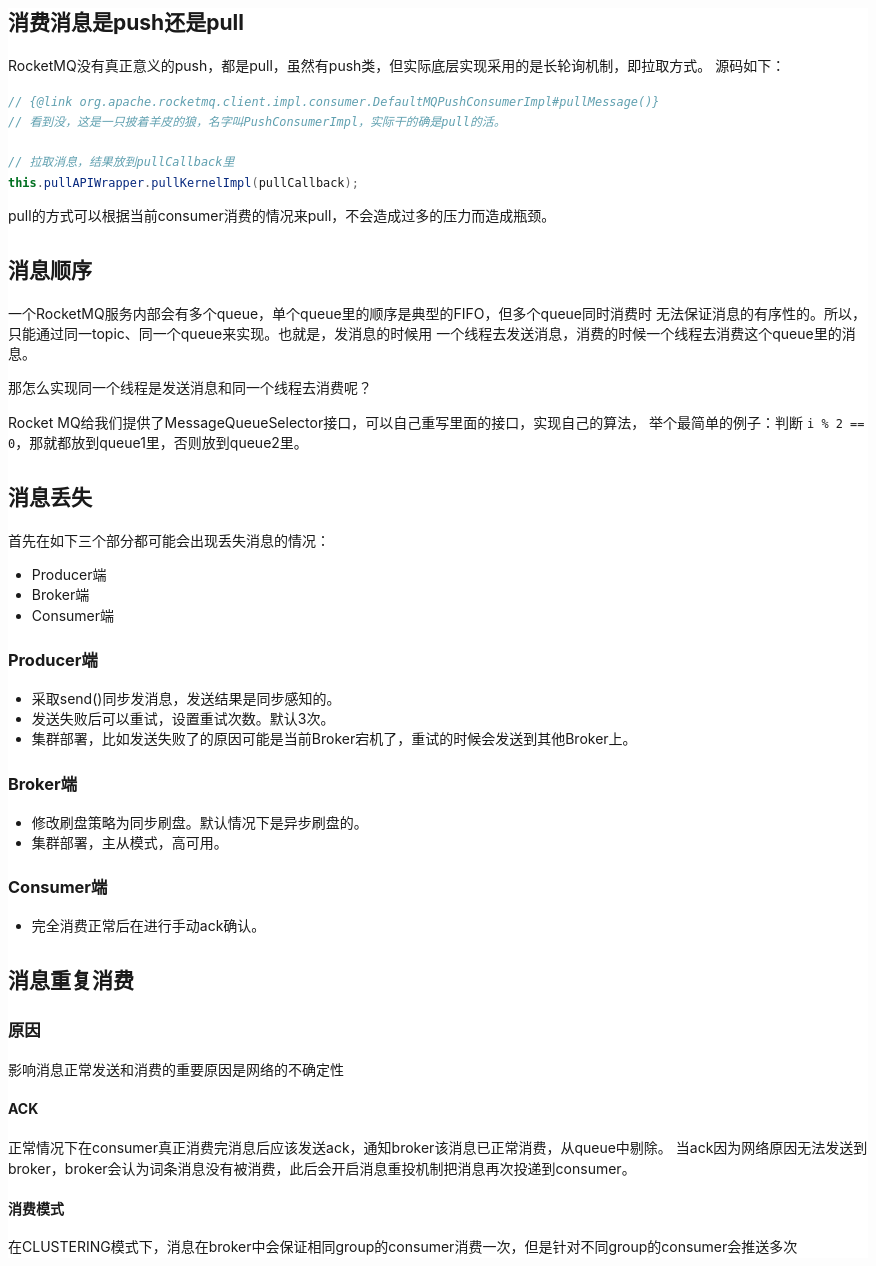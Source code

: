 ## 消费消息是push还是pull
RocketMQ没有真正意义的push，都是pull，虽然有push类，但实际底层实现采用的是长轮询机制，即拉取方式。
源码如下：
```java
// {@link org.apache.rocketmq.client.impl.consumer.DefaultMQPushConsumerImpl#pullMessage()}
// 看到没，这是一只披着羊皮的狼，名字叫PushConsumerImpl，实际干的确是pull的活。

// 拉取消息，结果放到pullCallback里
this.pullAPIWrapper.pullKernelImpl(pullCallback);
```
pull的方式可以根据当前consumer消费的情况来pull，不会造成过多的压力而造成瓶颈。


## 消息顺序
一个RocketMQ服务内部会有多个queue，单个queue里的顺序是典型的FIFO，但多个queue同时消费时
无法保证消息的有序性的。所以，只能通过同一topic、同一个queue来实现。也就是，发消息的时候用
一个线程去发送消息，消费的时候一个线程去消费这个queue里的消息。

那怎么实现同一个线程是发送消息和同一个线程去消费呢？

Rocket MQ给我们提供了MessageQueueSelector接口，可以自己重写里面的接口，实现自己的算法，
举个最简单的例子：判断 `i % 2 == 0`，那就都放到queue1里，否则放到queue2里。

## 消息丢失
首先在如下三个部分都可能会出现丢失消息的情况：
* Producer端
* Broker端
* Consumer端

### Producer端
* 采取send()同步发消息，发送结果是同步感知的。
* 发送失败后可以重试，设置重试次数。默认3次。
* 集群部署，比如发送失败了的原因可能是当前Broker宕机了，重试的时候会发送到其他Broker上。

### Broker端
* 修改刷盘策略为同步刷盘。默认情况下是异步刷盘的。
* 集群部署，主从模式，高可用。

### Consumer端
* 完全消费正常后在进行手动ack确认。





## 消息重复消费
### 原因
影响消息正常发送和消费的重要原因是网络的不确定性
#### ACK
正常情况下在consumer真正消费完消息后应该发送ack，通知broker该消息已正常消费，从queue中剔除。
当ack因为网络原因无法发送到broker，broker会认为词条消息没有被消费，此后会开启消息重投机制把消息再次投递到consumer。
#### 消费模式
在CLUSTERING模式下，消息在broker中会保证相同group的consumer消费一次，但是针对不同group的consumer会推送多次
